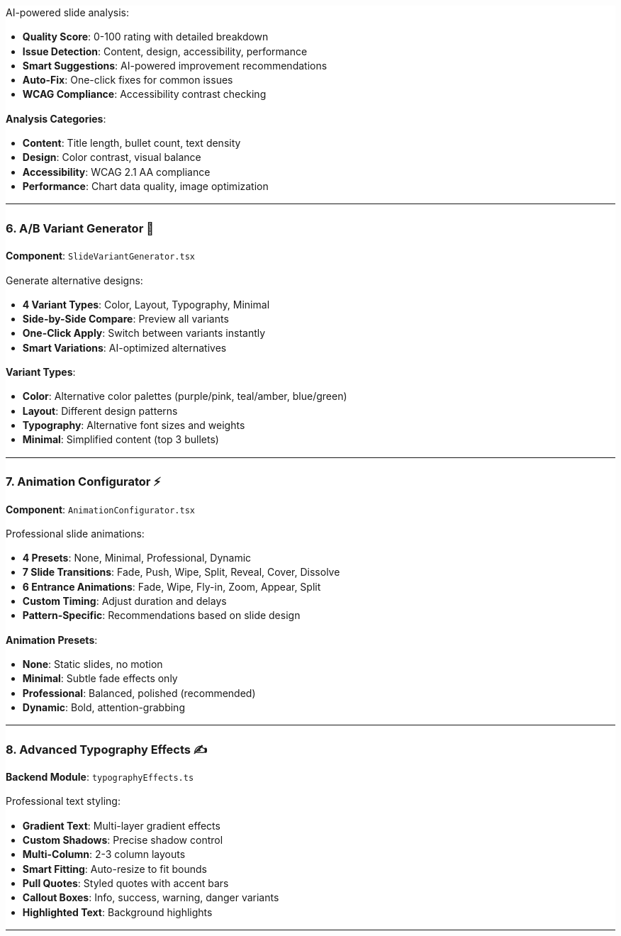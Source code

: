 AI-powered slide analysis:
- **Quality Score**: 0-100 rating with detailed breakdown
- **Issue Detection**: Content, design, accessibility, performance
- **Smart Suggestions**: AI-powered improvement recommendations
- **Auto-Fix**: One-click fixes for common issues
- **WCAG Compliance**: Accessibility contrast checking

**Analysis Categories**:
- **Content**: Title length, bullet count, text density
- **Design**: Color contrast, visual balance
- **Accessibility**: WCAG 2.1 AA compliance
- **Performance**: Chart data quality, image optimization

---

### **6. A/B Variant Generator** 🔄
**Component**: `SlideVariantGenerator.tsx`

Generate alternative designs:
- **4 Variant Types**: Color, Layout, Typography, Minimal
- **Side-by-Side Compare**: Preview all variants
- **One-Click Apply**: Switch between variants instantly
- **Smart Variations**: AI-optimized alternatives

**Variant Types**:
- **Color**: Alternative color palettes (purple/pink, teal/amber, blue/green)
- **Layout**: Different design patterns
- **Typography**: Alternative font sizes and weights
- **Minimal**: Simplified content (top 3 bullets)

---

### **7. Animation Configurator** ⚡
**Component**: `AnimationConfigurator.tsx`

Professional slide animations:
- **4 Presets**: None, Minimal, Professional, Dynamic
- **7 Slide Transitions**: Fade, Push, Wipe, Split, Reveal, Cover, Dissolve
- **6 Entrance Animations**: Fade, Wipe, Fly-in, Zoom, Appear, Split
- **Custom Timing**: Adjust duration and delays
- **Pattern-Specific**: Recommendations based on slide design

**Animation Presets**:
- **None**: Static slides, no motion
- **Minimal**: Subtle fade effects only
- **Professional**: Balanced, polished (recommended)
- **Dynamic**: Bold, attention-grabbing

---

### **8. Advanced Typography Effects** ✍️
**Backend Module**: `typographyEffects.ts`

Professional text styling:
- **Gradient Text**: Multi-layer gradient effects
- **Custom Shadows**: Precise shadow control
- **Multi-Column**: 2-3 column layouts
- **Smart Fitting**: Auto-resize to fit bounds
- **Pull Quotes**: Styled quotes with accent bars
- **Callout Boxes**: Info, success, warning, danger variants
- **Highlighted Text**: Background highlights

---